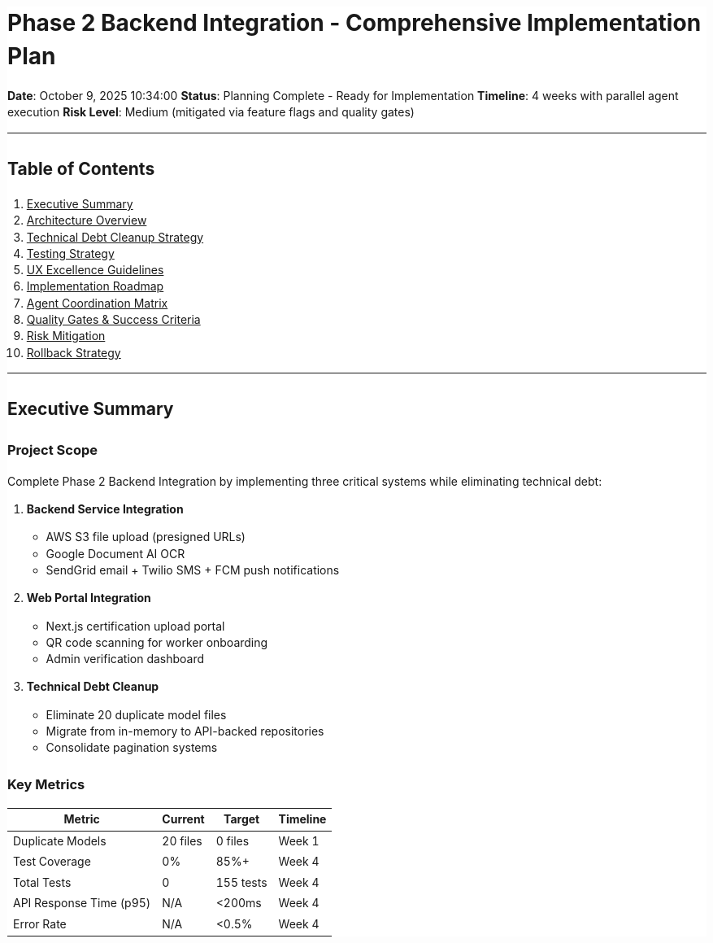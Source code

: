 # Phase 2 Backend Integration - Comprehensive Implementation Plan

**Date**: October 9, 2025 10:34:00
**Status**: Planning Complete - Ready for Implementation
**Timeline**: 4 weeks with parallel agent execution
**Risk Level**: Medium (mitigated via feature flags and quality gates)

---

## Table of Contents

1. [Executive Summary](#executive-summary)
2. [Architecture Overview](#architecture-overview)
3. [Technical Debt Cleanup Strategy](#technical-debt-cleanup-strategy)
4. [Testing Strategy](#testing-strategy)
5. [UX Excellence Guidelines](#ux-excellence-guidelines)
6. [Implementation Roadmap](#implementation-roadmap)
7. [Agent Coordination Matrix](#agent-coordination-matrix)
8. [Quality Gates & Success Criteria](#quality-gates--success-criteria)
9. [Risk Mitigation](#risk-mitigation)
10. [Rollback Strategy](#rollback-strategy)

---

## Executive Summary

### Project Scope

Complete Phase 2 Backend Integration by implementing three critical systems while eliminating technical debt:

1. **Backend Service Integration**
   - AWS S3 file upload (presigned URLs)
   - Google Document AI OCR
   - SendGrid email + Twilio SMS + FCM push notifications

2. **Web Portal Integration**
   - Next.js certification upload portal
   - QR code scanning for worker onboarding
   - Admin verification dashboard

3. **Technical Debt Cleanup**
   - Eliminate 20 duplicate model files
   - Migrate from in-memory to API-backed repositories
   - Consolidate pagination systems

### Key Metrics

| Metric | Current | Target | Timeline |
|--------|---------|--------|----------|
| Duplicate Models | 20 files | 0 files | Week 1 |
| Test Coverage | 0% | 85%+ | Week 4 |
| Total Tests | 0 | 155 tests | Week 4 |
| API Response Time (p95) | N/A | <200ms | Week 4 |
| Error Rate | N/A | <0.5% | Week 4 |
